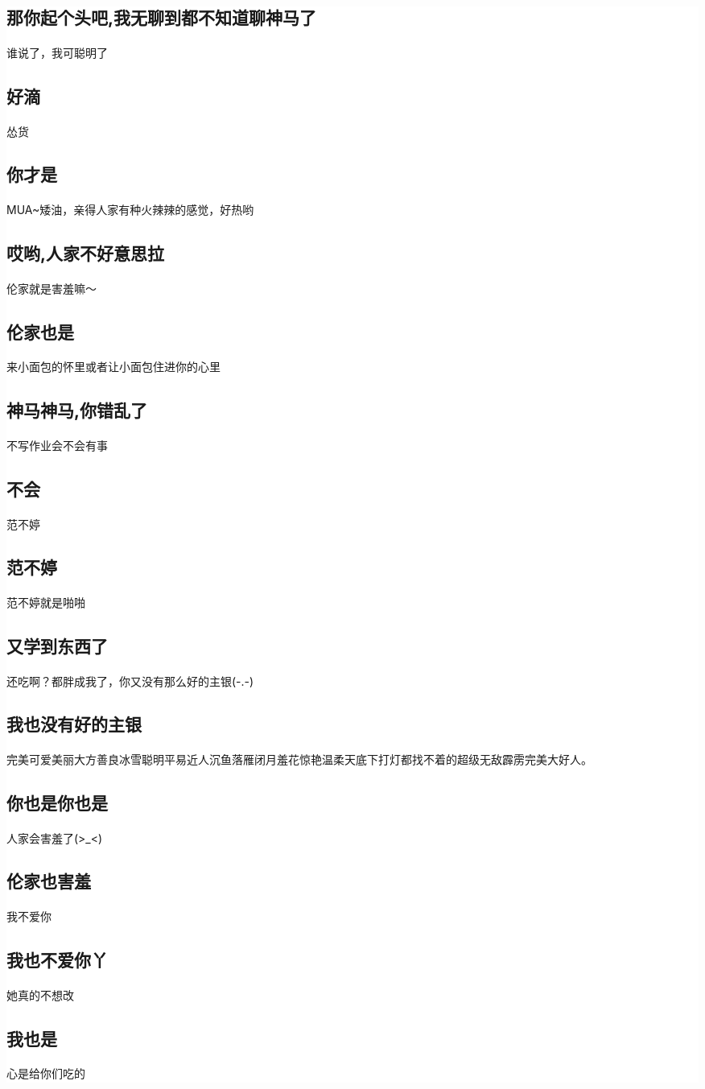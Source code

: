 ## 那你起个头吧,我无聊到都不知道聊神马了
谁说了，我可聪明了

## 好滴
怂货

## 你才是
MUA~矮油，亲得人家有种火辣辣的感觉，好热哟

## 哎哟,人家不好意思拉
伦家就是害羞嘛～

## 伦家也是
来小面包的怀里或者让小面包住进你的心里

## 神马神马,你错乱了
不写作业会不会有事

## 不会
范不婷

## 范不婷
范不婷就是啪啪

## 又学到东西了
还吃啊？都胖成我了，你又没有那么好的主银(-.-)

## 我也没有好的主银
完美可爱美丽大方善良冰雪聪明平易近人沉鱼落雁闭月羞花惊艳温柔天底下打灯都找不着的超级无敌霹雳完美大好人。

## 你也是你也是
人家会害羞了(>_<)

## 伦家也害羞
我不爱你

## 我也不爱你丫
她真的不想改

## 我也是
心是给你们吃的
